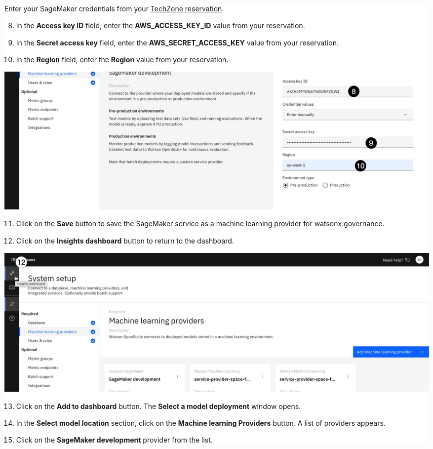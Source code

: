 Enter your SageMaker credentials from your [TechZone reservation](https://techzone.ibm.com/my/reservations).

8.  In the **Access key ID** field, enter the **AWS\_ACCESS\_KEY\_ID** value from your reservation.
    
9.  In the **Secret access key** field, enter the **AWS\_SECRET\_ACCESS\_KEY** value from your reservation.
    
10.  In the **Region** field, enter the **Region** value from your reservation.
    

![AWS keys](../images/208/aws_keys.webp)

11.  Click on the **Save** button to save the SageMaker service as a machine learning provider for watsonx.governance.
    
12.  Click on the **Insights dashboard** button to return to the dashboard.
    

![Dashboard button](../images/208/dashboard_button.webp)

13.  Click on the **Add to dashboard** button. The **Select a model deployment** window opens.
    
14.  In the **Select model location** section, click on the **Machine learning Providers** button. A list of providers appears.
    
15.  Click on the **SageMaker development** provider from the list.
    